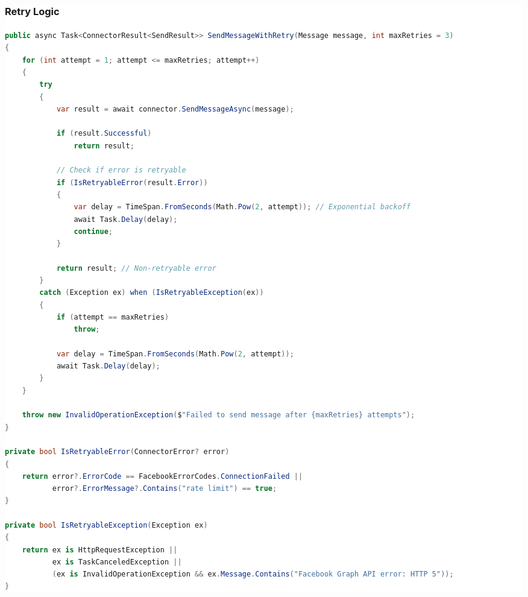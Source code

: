 ### Retry Logic

```csharp
public async Task<ConnectorResult<SendResult>> SendMessageWithRetry(Message message, int maxRetries = 3)
{
    for (int attempt = 1; attempt <= maxRetries; attempt++)
    {
        try
        {
            var result = await connector.SendMessageAsync(message);
            
            if (result.Successful)
                return result;
                
            // Check if error is retryable
            if (IsRetryableError(result.Error))
            {
                var delay = TimeSpan.FromSeconds(Math.Pow(2, attempt)); // Exponential backoff
                await Task.Delay(delay);
                continue;
            }
            
            return result; // Non-retryable error
        }
        catch (Exception ex) when (IsRetryableException(ex))
        {
            if (attempt == maxRetries)
                throw;
                
            var delay = TimeSpan.FromSeconds(Math.Pow(2, attempt));
            await Task.Delay(delay);
        }
    }
    
    throw new InvalidOperationException($"Failed to send message after {maxRetries} attempts");
}

private bool IsRetryableError(ConnectorError? error)
{
    return error?.ErrorCode == FacebookErrorCodes.ConnectionFailed ||
           error?.ErrorMessage?.Contains("rate limit") == true;
}

private bool IsRetryableException(Exception ex)
{
    return ex is HttpRequestException ||
           ex is TaskCanceledException ||
           (ex is InvalidOperationException && ex.Message.Contains("Facebook Graph API error: HTTP 5"));
}
```
